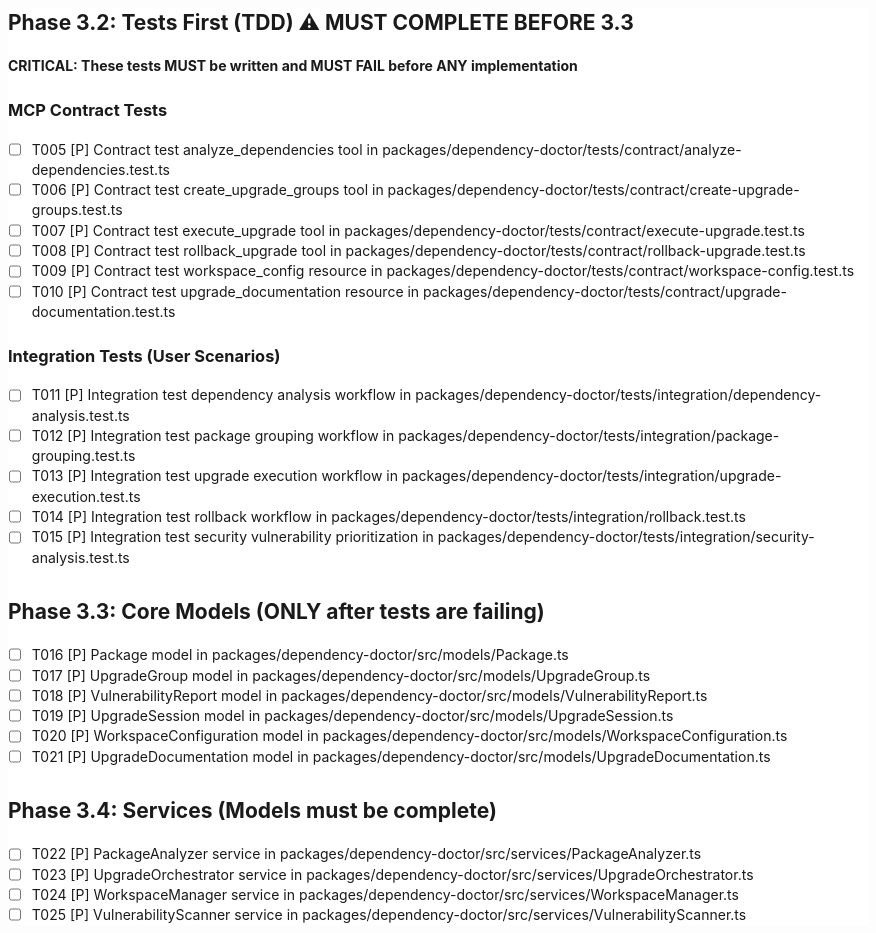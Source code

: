 ## Phase 3.2: Tests First (TDD) ⚠️ MUST COMPLETE BEFORE 3.3
**CRITICAL: These tests MUST be written and MUST FAIL before ANY implementation**

### MCP Contract Tests
- [ ] T005 [P] Contract test analyze_dependencies tool in packages/dependency-doctor/tests/contract/analyze-dependencies.test.ts
- [ ] T006 [P] Contract test create_upgrade_groups tool in packages/dependency-doctor/tests/contract/create-upgrade-groups.test.ts
- [ ] T007 [P] Contract test execute_upgrade tool in packages/dependency-doctor/tests/contract/execute-upgrade.test.ts
- [ ] T008 [P] Contract test rollback_upgrade tool in packages/dependency-doctor/tests/contract/rollback-upgrade.test.ts
- [ ] T009 [P] Contract test workspace_config resource in packages/dependency-doctor/tests/contract/workspace-config.test.ts
- [ ] T010 [P] Contract test upgrade_documentation resource in packages/dependency-doctor/tests/contract/upgrade-documentation.test.ts

### Integration Tests (User Scenarios)
- [ ] T011 [P] Integration test dependency analysis workflow in packages/dependency-doctor/tests/integration/dependency-analysis.test.ts
- [ ] T012 [P] Integration test package grouping workflow in packages/dependency-doctor/tests/integration/package-grouping.test.ts
- [ ] T013 [P] Integration test upgrade execution workflow in packages/dependency-doctor/tests/integration/upgrade-execution.test.ts
- [ ] T014 [P] Integration test rollback workflow in packages/dependency-doctor/tests/integration/rollback.test.ts
- [ ] T015 [P] Integration test security vulnerability prioritization in packages/dependency-doctor/tests/integration/security-analysis.test.ts

## Phase 3.3: Core Models (ONLY after tests are failing)
- [ ] T016 [P] Package model in packages/dependency-doctor/src/models/Package.ts
- [ ] T017 [P] UpgradeGroup model in packages/dependency-doctor/src/models/UpgradeGroup.ts
- [ ] T018 [P] VulnerabilityReport model in packages/dependency-doctor/src/models/VulnerabilityReport.ts
- [ ] T019 [P] UpgradeSession model in packages/dependency-doctor/src/models/UpgradeSession.ts
- [ ] T020 [P] WorkspaceConfiguration model in packages/dependency-doctor/src/models/WorkspaceConfiguration.ts
- [ ] T021 [P] UpgradeDocumentation model in packages/dependency-doctor/src/models/UpgradeDocumentation.ts

## Phase 3.4: Services (Models must be complete)
- [ ] T022 [P] PackageAnalyzer service in packages/dependency-doctor/src/services/PackageAnalyzer.ts
- [ ] T023 [P] UpgradeOrchestrator service in packages/dependency-doctor/src/services/UpgradeOrchestrator.ts
- [ ] T024 [P] WorkspaceManager service in packages/dependency-doctor/src/services/WorkspaceManager.ts
- [ ] T025 [P] VulnerabilityScanner service in packages/dependency-doctor/src/services/VulnerabilityScanner.ts
